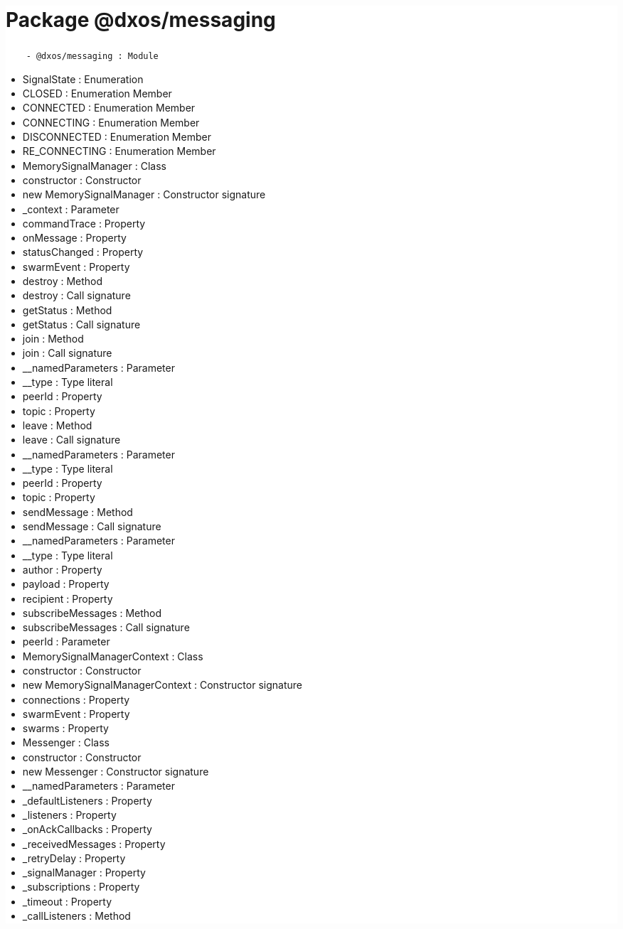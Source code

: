 # Package @dxos/messaging

        - @dxos/messaging : Module
- SignalState : Enumeration
- CLOSED : Enumeration Member
- CONNECTED : Enumeration Member
- CONNECTING : Enumeration Member
- DISCONNECTED : Enumeration Member
- RE_CONNECTING : Enumeration Member
- MemorySignalManager : Class
- constructor : Constructor
- new MemorySignalManager : Constructor signature
- _context : Parameter
- commandTrace : Property
- onMessage : Property
- statusChanged : Property
- swarmEvent : Property
- destroy : Method
- destroy : Call signature
- getStatus : Method
- getStatus : Call signature
- join : Method
- join : Call signature
- __namedParameters : Parameter
- __type : Type literal
- peerId : Property
- topic : Property
- leave : Method
- leave : Call signature
- __namedParameters : Parameter
- __type : Type literal
- peerId : Property
- topic : Property
- sendMessage : Method
- sendMessage : Call signature
- __namedParameters : Parameter
- __type : Type literal
- author : Property
- payload : Property
- recipient : Property
- subscribeMessages : Method
- subscribeMessages : Call signature
- peerId : Parameter
- MemorySignalManagerContext : Class
- constructor : Constructor
- new MemorySignalManagerContext : Constructor signature
- connections : Property
- swarmEvent : Property
- swarms : Property
- Messenger : Class
- constructor : Constructor
- new Messenger : Constructor signature
- __namedParameters : Parameter
- _defaultListeners : Property
- _listeners : Property
- _onAckCallbacks : Property
- _receivedMessages : Property
- _retryDelay : Property
- _signalManager : Property
- _subscriptions : Property
- _timeout : Property
- _callListeners : Method